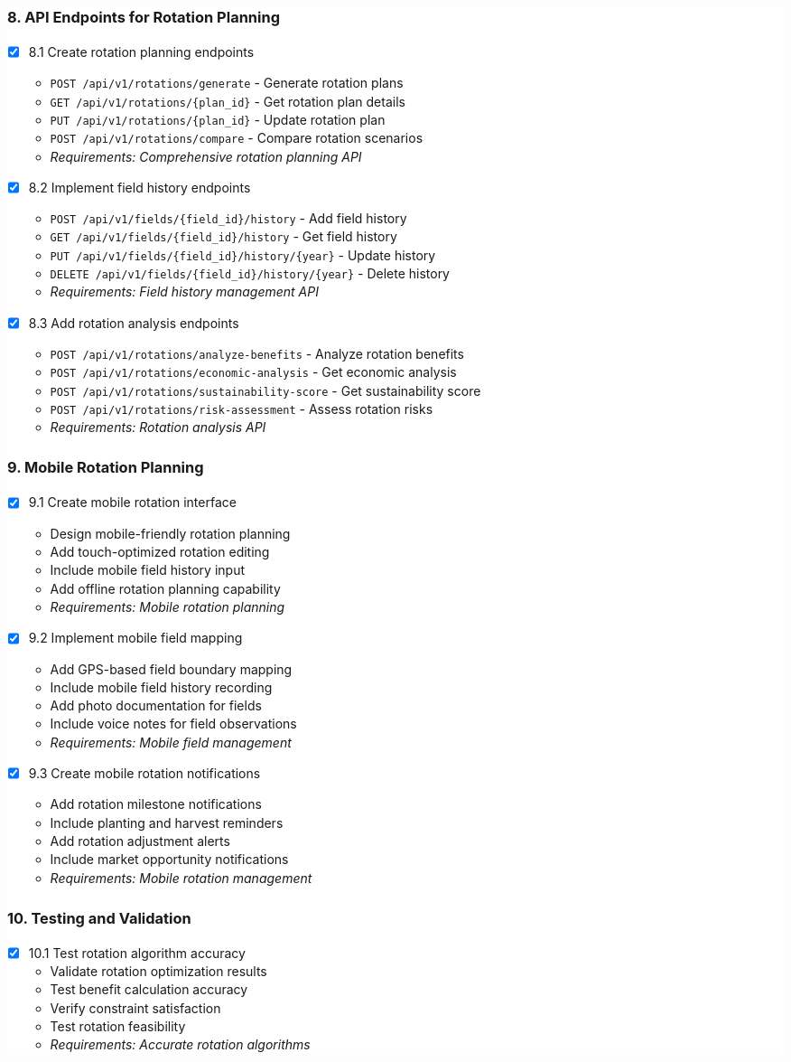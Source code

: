 ### 8. API Endpoints for Rotation Planning
- [x] 8.1 Create rotation planning endpoints
  - `POST /api/v1/rotations/generate` - Generate rotation plans
  - `GET /api/v1/rotations/{plan_id}` - Get rotation plan details
  - `PUT /api/v1/rotations/{plan_id}` - Update rotation plan
  - `POST /api/v1/rotations/compare` - Compare rotation scenarios
  - _Requirements: Comprehensive rotation planning API_

- [x] 8.2 Implement field history endpoints
  - `POST /api/v1/fields/{field_id}/history` - Add field history
  - `GET /api/v1/fields/{field_id}/history` - Get field history
  - `PUT /api/v1/fields/{field_id}/history/{year}` - Update history
  - `DELETE /api/v1/fields/{field_id}/history/{year}` - Delete history
  - _Requirements: Field history management API_

- [x] 8.3 Add rotation analysis endpoints
  - `POST /api/v1/rotations/analyze-benefits` - Analyze rotation benefits
  - `POST /api/v1/rotations/economic-analysis` - Get economic analysis
  - `POST /api/v1/rotations/sustainability-score` - Get sustainability score
  - `POST /api/v1/rotations/risk-assessment` - Assess rotation risks
  - _Requirements: Rotation analysis API_

### 9. Mobile Rotation Planning
- [x] 9.1 Create mobile rotation interface
  - Design mobile-friendly rotation planning
  - Add touch-optimized rotation editing
  - Include mobile field history input
  - Add offline rotation planning capability
  - _Requirements: Mobile rotation planning_

- [x] 9.2 Implement mobile field mapping
  - Add GPS-based field boundary mapping
  - Include mobile field history recording
  - Add photo documentation for fields
  - Include voice notes for field observations
  - _Requirements: Mobile field management_

- [x] 9.3 Create mobile rotation notifications
  - Add rotation milestone notifications
  - Include planting and harvest reminders
  - Add rotation adjustment alerts
  - Include market opportunity notifications
  - _Requirements: Mobile rotation management_

### 10. Testing and Validation
- [x] 10.1 Test rotation algorithm accuracy
  - Validate rotation optimization results
  - Test benefit calculation accuracy
  - Verify constraint satisfaction
  - Test rotation feasibility
  - _Requirements: Accurate rotation algorithms_
